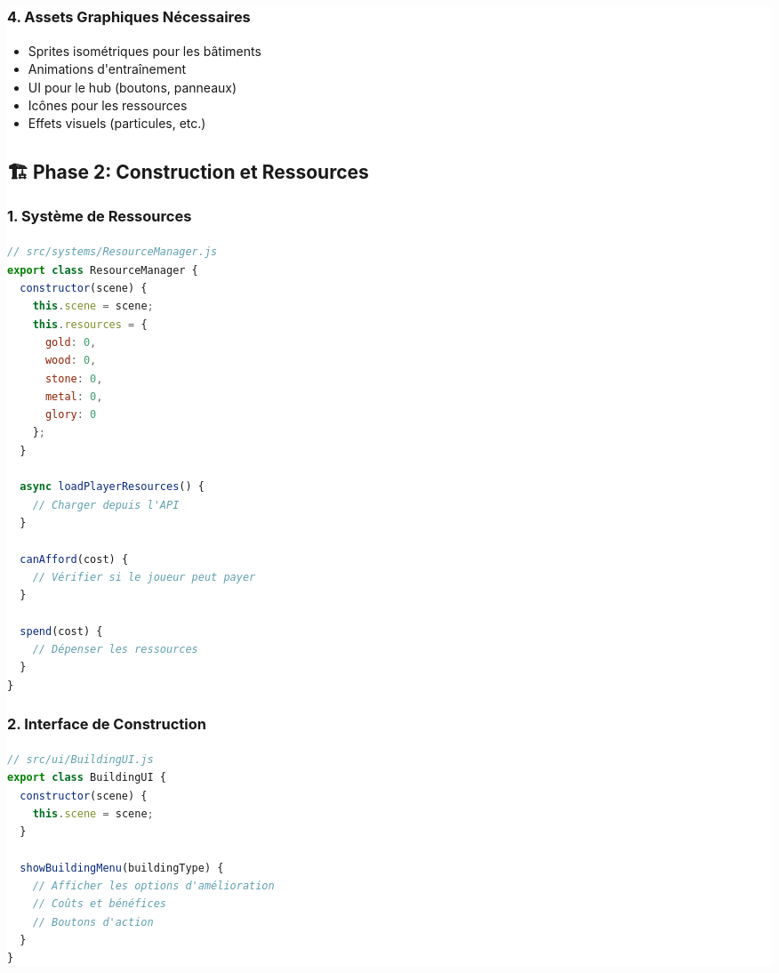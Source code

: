 ### 4. Assets Graphiques Nécessaires

- Sprites isométriques pour les bâtiments
- Animations d'entraînement
- UI pour le hub (boutons, panneaux)
- Icônes pour les ressources
- Effets visuels (particules, etc.)

## 🏗️ Phase 2: Construction et Ressources

### 1. Système de Ressources

```javascript
// src/systems/ResourceManager.js
export class ResourceManager {
  constructor(scene) {
    this.scene = scene;
    this.resources = {
      gold: 0,
      wood: 0,
      stone: 0,
      metal: 0,
      glory: 0
    };
  }
  
  async loadPlayerResources() {
    // Charger depuis l'API
  }
  
  canAfford(cost) {
    // Vérifier si le joueur peut payer
  }
  
  spend(cost) {
    // Dépenser les ressources
  }
}
```

### 2. Interface de Construction

```javascript
// src/ui/BuildingUI.js
export class BuildingUI {
  constructor(scene) {
    this.scene = scene;
  }
  
  showBuildingMenu(buildingType) {
    // Afficher les options d'amélioration
    // Coûts et bénéfices
    // Boutons d'action
  }
}
```
